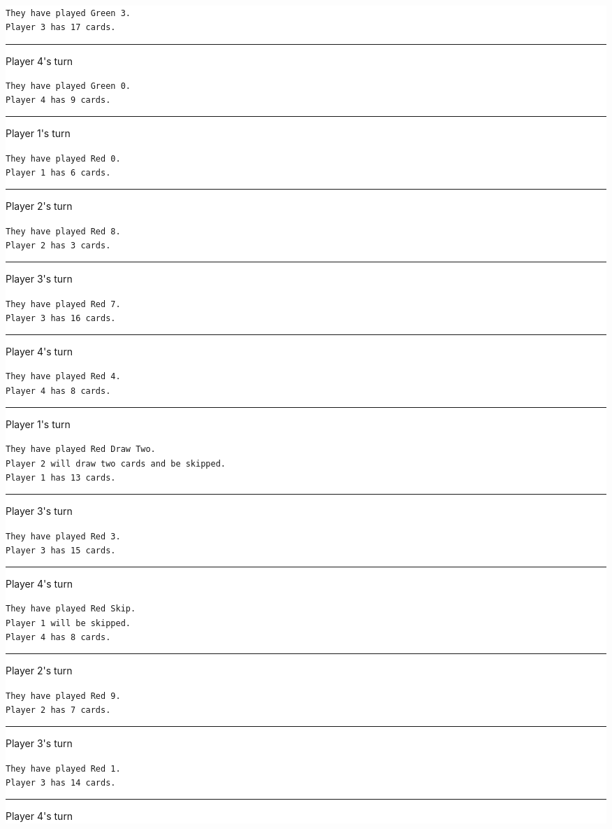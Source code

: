 	They have played Green 3.
	Player 3 has 17 cards.
--------------------
Player 4's turn

	They have played Green 0.
	Player 4 has 9 cards.
--------------------
Player 1's turn

	They have played Red 0.
	Player 1 has 6 cards.
--------------------
Player 2's turn

	They have played Red 8.
	Player 2 has 3 cards.
--------------------
Player 3's turn

	They have played Red 7.
	Player 3 has 16 cards.
--------------------
Player 4's turn

	They have played Red 4.
	Player 4 has 8 cards.
--------------------
Player 1's turn

	They have played Red Draw Two.
	Player 2 will draw two cards and be skipped.
	Player 1 has 13 cards.
--------------------
Player 3's turn

	They have played Red 3.
	Player 3 has 15 cards.
--------------------
Player 4's turn

	They have played Red Skip.
	Player 1 will be skipped.
	Player 4 has 8 cards.
--------------------
Player 2's turn

	They have played Red 9.
	Player 2 has 7 cards.
--------------------
Player 3's turn

	They have played Red 1.
	Player 3 has 14 cards.
--------------------
Player 4's turn

